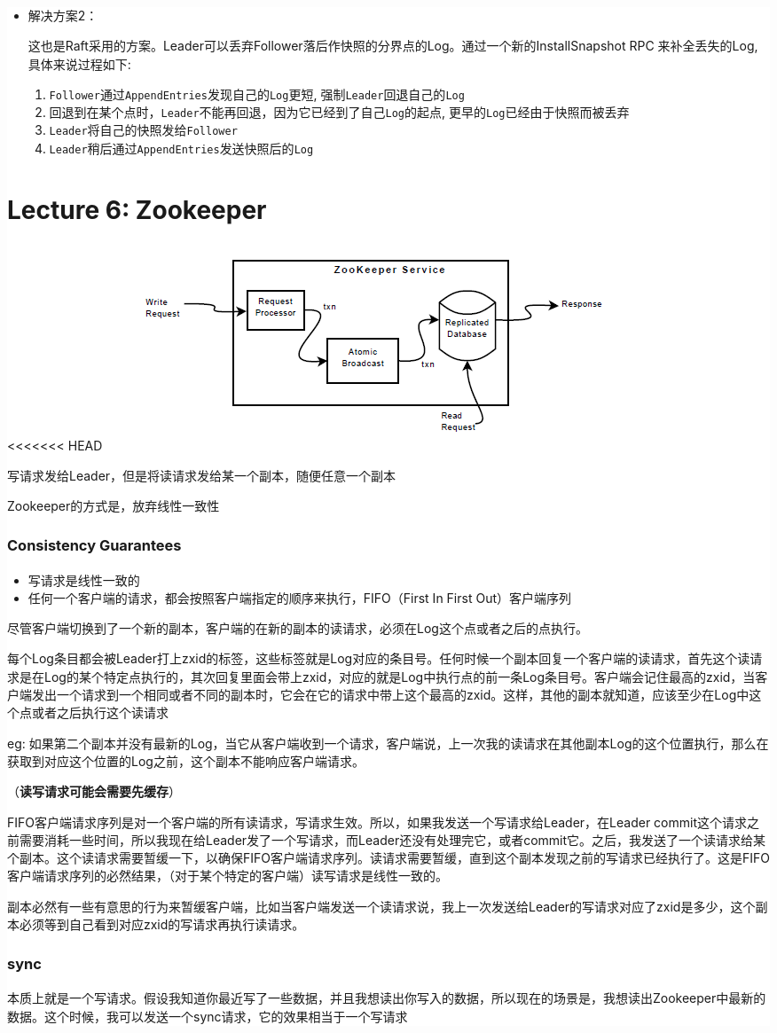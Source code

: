 - 解决方案2：

  这也是Raft采用的方案。Leader可以丢弃Follower落后作快照的分界点的Log。通过一个新的InstallSnapshot RPC 来补全丢失的Log, 具体来说过程如下:

  1. `Follower`通过`AppendEntries`发现自己的`Log`更短, 强制`Leader`回退自己的`Log`
  2. 回退到在某个点时，`Leader`不能再回退，因为它已经到了自己`Log`的起点, 更早的`Log`已经由于快照而被丢弃
  3. `Leader`将自己的快照发给`Follower`
  4. `Leader`稍后通过`AppendEntries`发送快照后的`Log`

# Lecture 6: Zookeeper

<<<<<<< HEAD
![](./assert/ZooKeeper-components.png)

写请求发给Leader，但是将读请求发给某一个副本，随便任意一个副本

Zookeeper的方式是，放弃线性一致性

### Consistency Guarantees

* 写请求是线性一致的
* 任何一个客户端的请求，都会按照客户端指定的顺序来执行，FIFO（First In First Out）客户端序列

尽管客户端切换到了一个新的副本，客户端的在新的副本的读请求，必须在Log这个点或者之后的点执行。

每个Log条目都会被Leader打上zxid的标签，这些标签就是Log对应的条目号。任何时候一个副本回复一个客户端的读请求，首先这个读请求是在Log的某个特定点执行的，其次回复里面会带上zxid，对应的就是Log中执行点的前一条Log条目号。客户端会记住最高的zxid，当客户端发出一个请求到一个相同或者不同的副本时，它会在它的请求中带上这个最高的zxid。这样，其他的副本就知道，应该至少在Log中这个点或者之后执行这个读请求

eg: 如果第二个副本并没有最新的Log，当它从客户端收到一个请求，客户端说，上一次我的读请求在其他副本Log的这个位置执行，那么在获取到对应这个位置的Log之前，这个副本不能响应客户端请求。

（**读写请求可能会需要先缓存**）

FIFO客户端请求序列是对一个客户端的所有读请求，写请求生效。所以，如果我发送一个写请求给Leader，在Leader commit这个请求之前需要消耗一些时间，所以我现在给Leader发了一个写请求，而Leader还没有处理完它，或者commit它。之后，我发送了一个读请求给某个副本。这个读请求需要暂缓一下，以确保FIFO客户端请求序列。读请求需要暂缓，直到这个副本发现之前的写请求已经执行了。这是FIFO客户端请求序列的必然结果，（对于某个特定的客户端）读写请求是线性一致的。

副本必然有一些有意思的行为来暂缓客户端，比如当客户端发送一个读请求说，我上一次发送给Leader的写请求对应了zxid是多少，这个副本必须等到自己看到对应zxid的写请求再执行读请求。

### sync

本质上就是一个写请求。假设我知道你最近写了一些数据，并且我想读出你写入的数据，所以现在的场景是，我想读出Zookeeper中最新的数据。这个时候，我可以发送一个sync请求，它的效果相当于一个写请求

